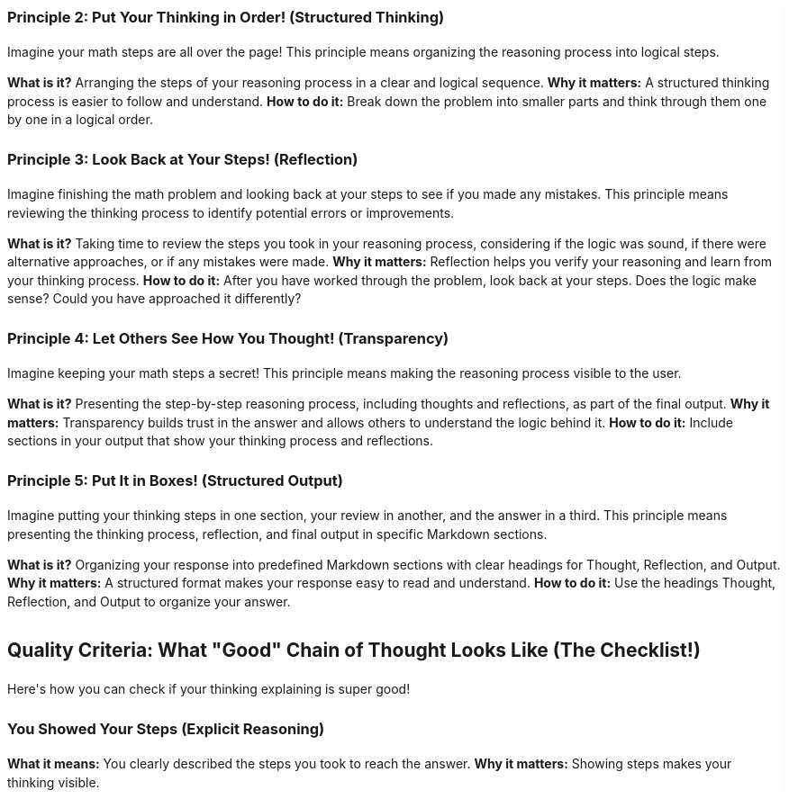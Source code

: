 ### Principle 2: Put Your Thinking in Order! (Structured Thinking)
Imagine your math steps are all over the page! This principle means organizing the reasoning process into logical steps.

**What is it?** Arranging the steps of your reasoning process in a clear and logical sequence.
**Why it matters:** A structured thinking process is easier to follow and understand.
**How to do it:** Break down the problem into smaller parts and think through them one by one in a logical order.

### Principle 3: Look Back at Your Steps! (Reflection)
Imagine finishing the math problem and looking back at your steps to see if you made any mistakes. This principle means reviewing the thinking process to identify potential errors or improvements.

**What is it?** Taking time to review the steps you took in your reasoning process, considering if the logic was sound, if there were alternative approaches, or if any mistakes were made.
**Why it matters:** Reflection helps you verify your reasoning and learn from your thinking process.
**How to do it:** After you have worked through the problem, look back at your steps. Does the logic make sense? Could you have approached it differently?

### Principle 4: Let Others See How You Thought! (Transparency)
Imagine keeping your math steps a secret! This principle means making the reasoning process visible to the user.

**What is it?** Presenting the step-by-step reasoning process, including thoughts and reflections, as part of the final output.
**Why it matters:** Transparency builds trust in the answer and allows others to understand the logic behind it.
**How to do it:** Include sections in your output that show your thinking process and reflections.

### Principle 5: Put It in Boxes! (Structured Output)
Imagine putting your thinking steps in one section, your review in another, and the answer in a third. This principle means presenting the thinking process, reflection, and final output in specific Markdown sections.

**What is it?** Organizing your response into predefined Markdown sections with clear headings for Thought, Reflection, and Output.
**Why it matters:** A structured format makes your response easy to read and understand.
**How to do it:** Use the headings Thought, Reflection, and Output to organize your answer.

## Quality Criteria: What "Good" Chain of Thought Looks Like (The Checklist!)

Here's how you can check if your thinking explaining is super good!

### You Showed Your Steps (Explicit Reasoning)
**What it means:** You clearly described the steps you took to reach the answer.
**Why it matters:** Showing steps makes your thinking visible.
